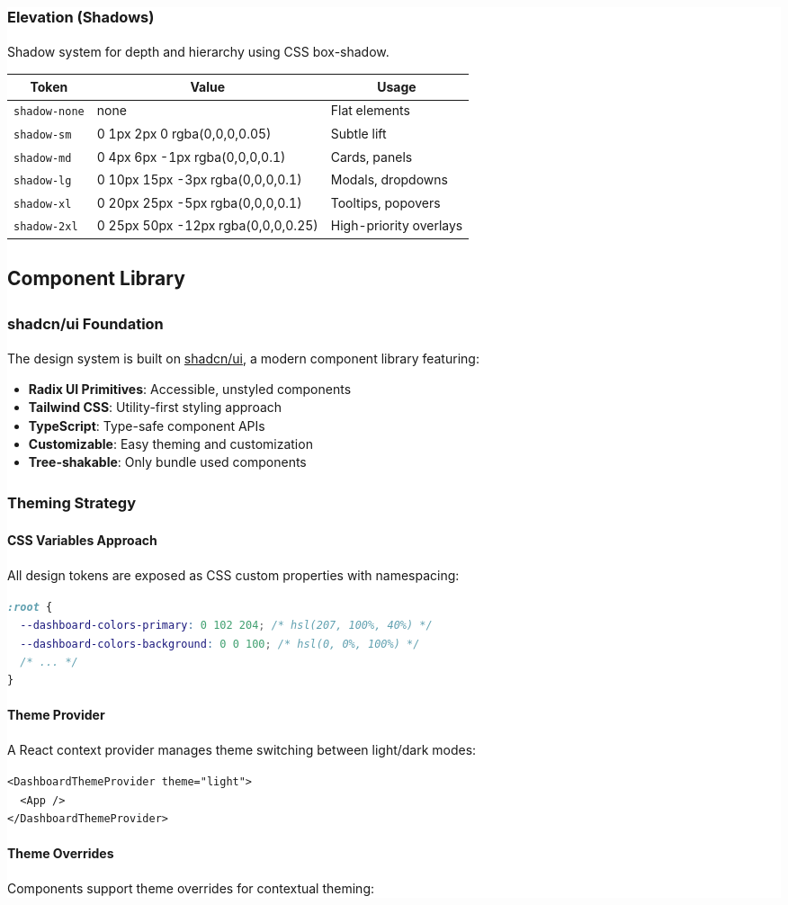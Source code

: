 ### Elevation (Shadows)

Shadow system for depth and hierarchy using CSS box-shadow.

| Token | Value | Usage |
|-------|-------|--------|
| `shadow-none` | none | Flat elements |
| `shadow-sm` | 0 1px 2px 0 rgba(0,0,0,0.05) | Subtle lift |
| `shadow-md` | 0 4px 6px -1px rgba(0,0,0,0.1) | Cards, panels |
| `shadow-lg` | 0 10px 15px -3px rgba(0,0,0,0.1) | Modals, dropdowns |
| `shadow-xl` | 0 20px 25px -5px rgba(0,0,0,0.1) | Tooltips, popovers |
| `shadow-2xl` | 0 25px 50px -12px rgba(0,0,0,0.25) | High-priority overlays |

## Component Library

### shadcn/ui Foundation

The design system is built on [shadcn/ui](https://ui.shadcn.com/), a modern component library featuring:

- **Radix UI Primitives**: Accessible, unstyled components
- **Tailwind CSS**: Utility-first styling approach
- **TypeScript**: Type-safe component APIs
- **Customizable**: Easy theming and customization
- **Tree-shakable**: Only bundle used components

### Theming Strategy

#### CSS Variables Approach
All design tokens are exposed as CSS custom properties with namespacing:

```css
:root {
  --dashboard-colors-primary: 0 102 204; /* hsl(207, 100%, 40%) */
  --dashboard-colors-background: 0 0 100; /* hsl(0, 0%, 100%) */
  /* ... */
}
```

#### Theme Provider
A React context provider manages theme switching between light/dark modes:

```tsx
<DashboardThemeProvider theme="light">
  <App />
</DashboardThemeProvider>
```

#### Theme Overrides
Components support theme overrides for contextual theming:

